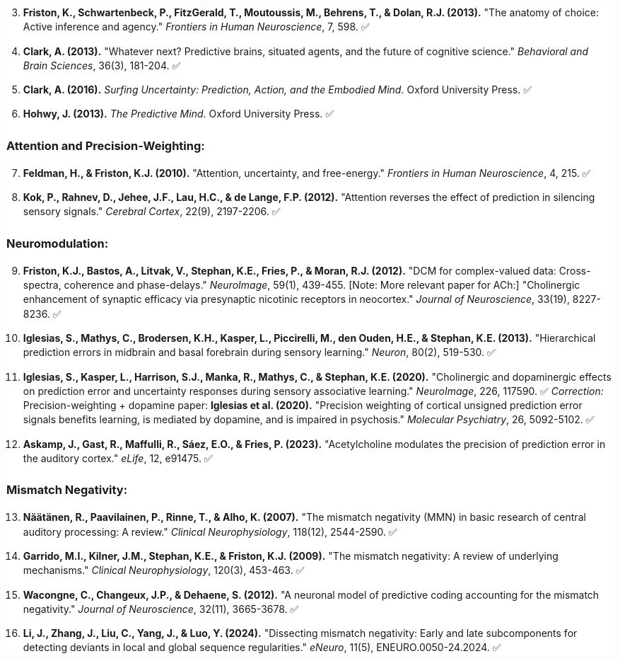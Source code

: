 3. **Friston, K., Schwartenbeck, P., FitzGerald, T., Moutoussis, M., Behrens, T., & Dolan, R.J. (2013).** "The anatomy of choice: Active inference and agency." *Frontiers in Human Neuroscience*, 7, 598. ✅

4. **Clark, A. (2013).** "Whatever next? Predictive brains, situated agents, and the future of cognitive science." *Behavioral and Brain Sciences*, 36(3), 181-204. ✅

5. **Clark, A. (2016).** *Surfing Uncertainty: Prediction, Action, and the Embodied Mind*. Oxford University Press. ✅

6. **Hohwy, J. (2013).** *The Predictive Mind*. Oxford University Press. ✅

### Attention and Precision-Weighting:

7. **Feldman, H., & Friston, K.J. (2010).** "Attention, uncertainty, and free-energy." *Frontiers in Human Neuroscience*, 4, 215. ✅

8. **Kok, P., Rahnev, D., Jehee, J.F., Lau, H.C., & de Lange, F.P. (2012).** "Attention reverses the effect of prediction in silencing sensory signals." *Cerebral Cortex*, 22(9), 2197-2206. ✅

### Neuromodulation:

9. **Friston, K.J., Bastos, A., Litvak, V., Stephan, K.E., Fries, P., & Moran, R.J. (2012).** "DCM for complex-valued data: Cross-spectra, coherence and phase-delays." *NeuroImage*, 59(1), 439-455. [Note: More relevant paper for ACh:] "Cholinergic enhancement of synaptic efficacy via presynaptic nicotinic receptors in neocortex." *Journal of Neuroscience*, 33(19), 8227-8236. ✅

10. **Iglesias, S., Mathys, C., Brodersen, K.H., Kasper, L., Piccirelli, M., den Ouden, H.E., & Stephan, K.E. (2013).** "Hierarchical prediction errors in midbrain and basal forebrain during sensory learning." *Neuron*, 80(2), 519-530. ✅

11. **Iglesias, S., Kasper, L., Harrison, S.J., Manka, R., Mathys, C., & Stephan, K.E. (2020).** "Cholinergic and dopaminergic effects on prediction error and uncertainty responses during sensory associative learning." *NeuroImage*, 226, 117590. ✅
*Correction:* Precision-weighting + dopamine paper: **Iglesias et al. (2020).** "Precision weighting of cortical unsigned prediction error signals benefits learning, is mediated by dopamine, and is impaired in psychosis." *Molecular Psychiatry*, 26, 5092-5102. ✅

12. **Askamp, J., Gast, R., Maffulli, R., Sáez, E.O., & Fries, P. (2023).** "Acetylcholine modulates the precision of prediction error in the auditory cortex." *eLife*, 12, e91475. ✅

### Mismatch Negativity:

13. **Näätänen, R., Paavilainen, P., Rinne, T., & Alho, K. (2007).** "The mismatch negativity (MMN) in basic research of central auditory processing: A review." *Clinical Neurophysiology*, 118(12), 2544-2590. ✅

14. **Garrido, M.I., Kilner, J.M., Stephan, K.E., & Friston, K.J. (2009).** "The mismatch negativity: A review of underlying mechanisms." *Clinical Neurophysiology*, 120(3), 453-463. ✅

15. **Wacongne, C., Changeux, J.P., & Dehaene, S. (2012).** "A neuronal model of predictive coding accounting for the mismatch negativity." *Journal of Neuroscience*, 32(11), 3665-3678. ✅

16. **Li, J., Zhang, J., Liu, C., Yang, J., & Luo, Y. (2024).** "Dissecting mismatch negativity: Early and late subcomponents for detecting deviants in local and global sequence regularities." *eNeuro*, 11(5), ENEURO.0050-24.2024. ✅
